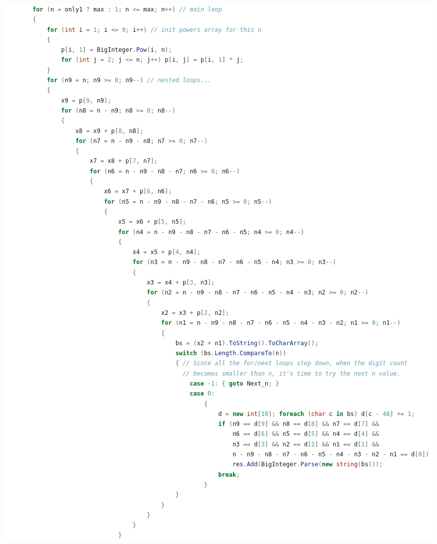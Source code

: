 ```csharp
        for (n = only1 ? max : 1; n <= max; n++) // main loop
        {
            for (int i = 1; i <= 9; i++) // init powers array for this n
            {
                p[i, 1] = BigInteger.Pow(i, n);
                for (int j = 2; j <= n; j++) p[i, j] = p[i, 1] * j;
            }
            for (n9 = n; n9 >= 0; n9--) // nested loops...
            {
                x9 = p[9, n9];
                for (n8 = n - n9; n8 >= 0; n8--)
                {
                    x8 = x9 + p[8, n8];
                    for (n7 = n - n9 - n8; n7 >= 0; n7--)
                    {
                        x7 = x8 + p[7, n7];
                        for (n6 = n - n9 - n8 - n7; n6 >= 0; n6--)
                        {
                            x6 = x7 + p[6, n6];
                            for (n5 = n - n9 - n8 - n7 - n6; n5 >= 0; n5--)
                            {
                                x5 = x6 + p[5, n5];
                                for (n4 = n - n9 - n8 - n7 - n6 - n5; n4 >= 0; n4--)
                                {
                                    x4 = x5 + p[4, n4];
                                    for (n3 = n - n9 - n8 - n7 - n6 - n5 - n4; n3 >= 0; n3--)
                                    {
                                        x3 = x4 + p[3, n3];
                                        for (n2 = n - n9 - n8 - n7 - n6 - n5 - n4 - n3; n2 >= 0; n2--)
                                        {
                                            x2 = x3 + p[2, n2];
                                            for (n1 = n - n9 - n8 - n7 - n6 - n5 - n4 - n3 - n2; n1 >= 0; n1--)
                                            {
                                                bs = (x2 + n1).ToString().ToCharArray();
                                                switch (bs.Length.CompareTo(n))
                                                { // Since all the for/next loops step down, when the digit count
                                                  // becomes smaller than n, it's time to try the next n value.
                                                    case -1: { goto Next_n; }
                                                    case 0:
                                                        {
                                                            d = new int[10]; foreach (char c in bs) d[c - 48] += 1;
                                                            if (n9 == d[9] && n8 == d[8] && n7 == d[7] && 
                                                                n6 == d[6] && n5 == d[5] && n4 == d[4] && 
                                                                n3 == d[3] && n2 == d[2] && n1 == d[1] && 
                                                                n - n9 - n8 - n7 - n6 - n5 - n4 - n3 - n2 - n1 == d[0])
                                                                res.Add(BigInteger.Parse(new string(bs)));
                                                            break;
                                                        }
                                                }
                                            }
                                        }
                                    }
                                }
```